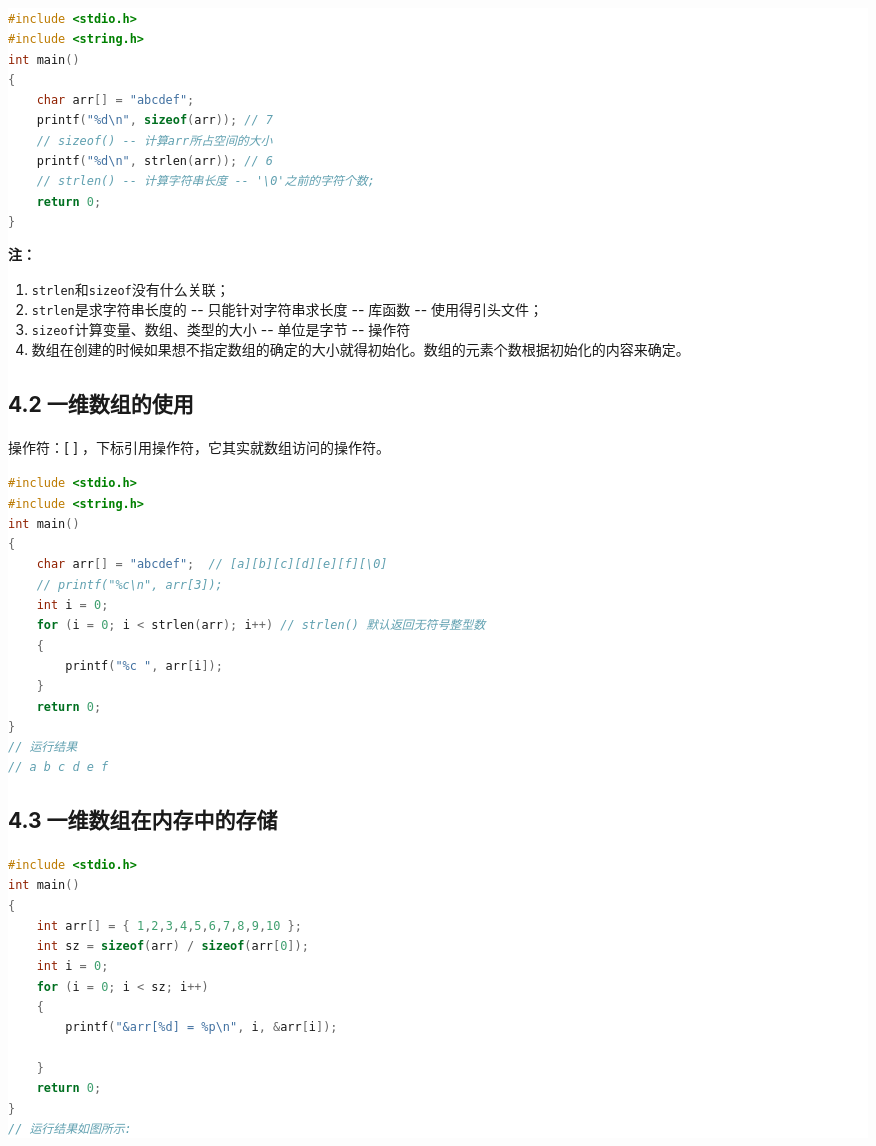 ```c
#include <stdio.h>
#include <string.h>
int main()
{
	char arr[] = "abcdef";
	printf("%d\n", sizeof(arr)); // 7
    // sizeof() -- 计算arr所占空间的大小
	printf("%d\n", strlen(arr)); // 6
    // strlen() -- 计算字符串长度 -- '\0'之前的字符个数;
	return 0;
}
```

**注：**

1. `strlen`和`sizeof`没有什么关联；
2. `strlen`是求字符串长度的   --  只能针对字符串求长度  --  库函数  -- 使用得引头文件；
3. `sizeof`计算变量、数组、类型的大小  -- 单位是字节  --  操作符 
4. 数组在创建的时候如果想不指定数组的确定的大小就得初始化。数组的元素个数根据初始化的内容来确定。



## 4.2 一维数组的使用

操作符：[ ] ，下标引用操作符，它其实就数组访问的操作符。

```c
#include <stdio.h>
#include <string.h>
int main()
{
	char arr[] = "abcdef";  // [a][b][c][d][e][f][\0]
	// printf("%c\n", arr[3]);
	int i = 0;
	for (i = 0; i < strlen(arr); i++) // strlen() 默认返回无符号整型数
	{
		printf("%c ", arr[i]);
	}
	return 0;
}
// 运行结果
// a b c d e f
```



## 4.3 一维数组在内存中的存储

```c
#include <stdio.h>
int main()
{
	int arr[] = { 1,2,3,4,5,6,7,8,9,10 };
	int sz = sizeof(arr) / sizeof(arr[0]);
	int i = 0;
	for (i = 0; i < sz; i++)
	{
		printf("&arr[%d] = %p\n", i, &arr[i]);

	}
	return 0;
}
// 运行结果如图所示:
```
